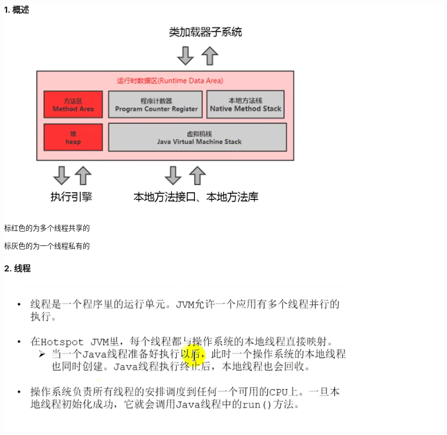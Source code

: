 ### 1. 概述

![1630909871255](.\images\1630909871255.png)

标红色的为多个线程共享的

标灰色的为一个线程私有的

### 2. 线程

![1630910751062](.\images\1630910751062.png)
